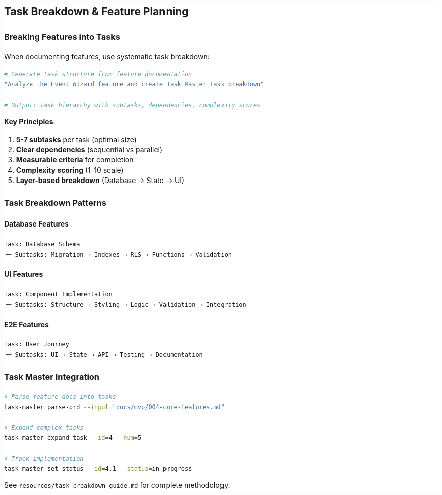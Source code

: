 ## Task Breakdown & Feature Planning

### Breaking Features into Tasks

When documenting features, use systematic task breakdown:

```bash
# Generate task structure from feature documentation
"Analyze the Event Wizard feature and create Task Master task breakdown"

# Output: Task hierarchy with subtasks, dependencies, complexity scores
```

**Key Principles**:
1. **5-7 subtasks** per task (optimal size)
2. **Clear dependencies** (sequential vs parallel)
3. **Measurable criteria** for completion
4. **Complexity scoring** (1-10 scale)
5. **Layer-based breakdown** (Database → State → UI)

### Task Breakdown Patterns

#### Database Features
```
Task: Database Schema
└─ Subtasks: Migration → Indexes → RLS → Functions → Validation
```

#### UI Features
```
Task: Component Implementation
└─ Subtasks: Structure → Styling → Logic → Validation → Integration
```

#### E2E Features
```
Task: User Journey
└─ Subtasks: UI → State → API → Testing → Documentation
```

### Task Master Integration

```bash
# Parse feature docs into tasks
task-master parse-prd --input="docs/mvp/004-core-features.md"

# Expand complex tasks
task-master expand-task --id=4 --num=5

# Track implementation
task-master set-status --id=4.1 --status=in-progress
```

See `resources/task-breakdown-guide.md` for complete methodology.

